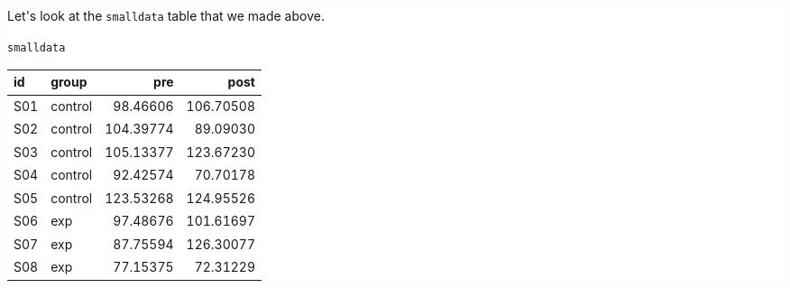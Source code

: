 Let's look at the `smalldata` table that we made above. 


```r
smalldata
```

<div class="kable-table">

<table>
 <thead>
  <tr>
   <th style="text-align:left;"> id </th>
   <th style="text-align:left;"> group </th>
   <th style="text-align:right;"> pre </th>
   <th style="text-align:right;"> post </th>
  </tr>
 </thead>
<tbody>
  <tr>
   <td style="text-align:left;"> S01 </td>
   <td style="text-align:left;"> control </td>
   <td style="text-align:right;"> 98.46606 </td>
   <td style="text-align:right;"> 106.70508 </td>
  </tr>
  <tr>
   <td style="text-align:left;"> S02 </td>
   <td style="text-align:left;"> control </td>
   <td style="text-align:right;"> 104.39774 </td>
   <td style="text-align:right;"> 89.09030 </td>
  </tr>
  <tr>
   <td style="text-align:left;"> S03 </td>
   <td style="text-align:left;"> control </td>
   <td style="text-align:right;"> 105.13377 </td>
   <td style="text-align:right;"> 123.67230 </td>
  </tr>
  <tr>
   <td style="text-align:left;"> S04 </td>
   <td style="text-align:left;"> control </td>
   <td style="text-align:right;"> 92.42574 </td>
   <td style="text-align:right;"> 70.70178 </td>
  </tr>
  <tr>
   <td style="text-align:left;"> S05 </td>
   <td style="text-align:left;"> control </td>
   <td style="text-align:right;"> 123.53268 </td>
   <td style="text-align:right;"> 124.95526 </td>
  </tr>
  <tr>
   <td style="text-align:left;"> S06 </td>
   <td style="text-align:left;"> exp </td>
   <td style="text-align:right;"> 97.48676 </td>
   <td style="text-align:right;"> 101.61697 </td>
  </tr>
  <tr>
   <td style="text-align:left;"> S07 </td>
   <td style="text-align:left;"> exp </td>
   <td style="text-align:right;"> 87.75594 </td>
   <td style="text-align:right;"> 126.30077 </td>
  </tr>
  <tr>
   <td style="text-align:left;"> S08 </td>
   <td style="text-align:left;"> exp </td>
   <td style="text-align:right;"> 77.15375 </td>
   <td style="text-align:right;"> 72.31229 </td>